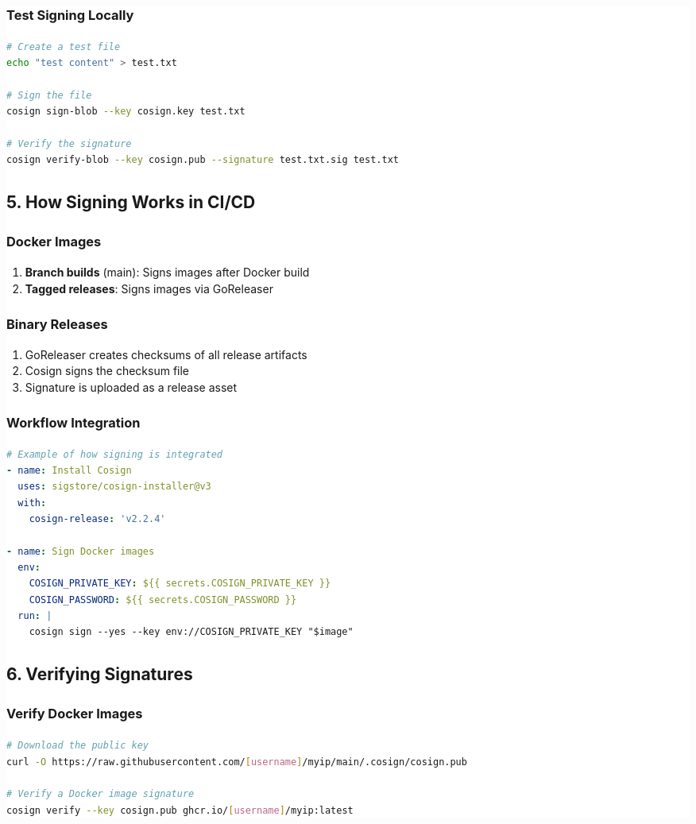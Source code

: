 ### Test Signing Locally
```bash
# Create a test file
echo "test content" > test.txt

# Sign the file
cosign sign-blob --key cosign.key test.txt

# Verify the signature
cosign verify-blob --key cosign.pub --signature test.txt.sig test.txt
```

## 5. How Signing Works in CI/CD

### Docker Images
1. **Branch builds** (main): Signs images after Docker build
2. **Tagged releases**: Signs images via GoReleaser

### Binary Releases
1. GoReleaser creates checksums of all release artifacts
2. Cosign signs the checksum file
3. Signature is uploaded as a release asset

### Workflow Integration
```yaml
# Example of how signing is integrated
- name: Install Cosign
  uses: sigstore/cosign-installer@v3
  with:
    cosign-release: 'v2.2.4'

- name: Sign Docker images
  env:
    COSIGN_PRIVATE_KEY: ${{ secrets.COSIGN_PRIVATE_KEY }}
    COSIGN_PASSWORD: ${{ secrets.COSIGN_PASSWORD }}
  run: |
    cosign sign --yes --key env://COSIGN_PRIVATE_KEY "$image"
```

## 6. Verifying Signatures

### Verify Docker Images

```bash
# Download the public key
curl -O https://raw.githubusercontent.com/[username]/myip/main/.cosign/cosign.pub

# Verify a Docker image signature
cosign verify --key cosign.pub ghcr.io/[username]/myip:latest
```
